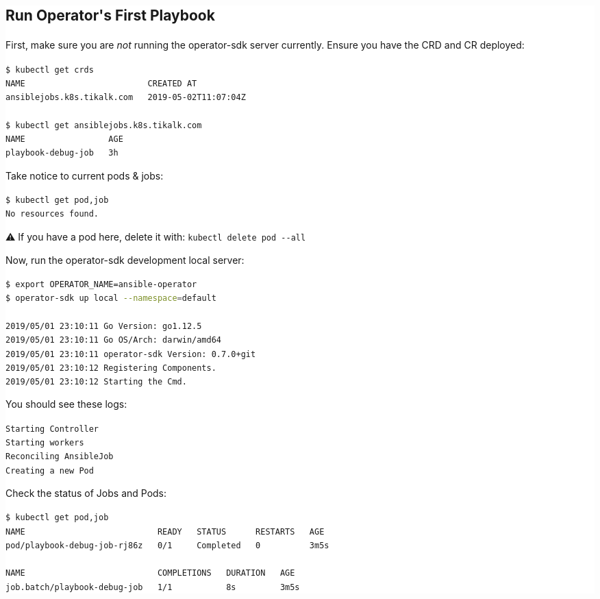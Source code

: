 ## Run Operator's First Playbook

First, make sure you are _not_ running the operator-sdk server currently.
Ensure you have the CRD and CR deployed:

```bash
$ kubectl get crds
NAME                         CREATED AT
ansiblejobs.k8s.tikalk.com   2019-05-02T11:07:04Z

$ kubectl get ansiblejobs.k8s.tikalk.com
NAME                 AGE
playbook-debug-job   3h
```

Take notice to current pods & jobs:

```bash
$ kubectl get pod,job
No resources found.
```

:warning: If you have a pod here, delete it with: `kubectl delete pod --all`

Now, run the operator-sdk development local server:

```bash
$ export OPERATOR_NAME=ansible-operator
$ operator-sdk up local --namespace=default

2019/05/01 23:10:11 Go Version: go1.12.5
2019/05/01 23:10:11 Go OS/Arch: darwin/amd64
2019/05/01 23:10:11 operator-sdk Version: 0.7.0+git
2019/05/01 23:10:12 Registering Components.
2019/05/01 23:10:12 Starting the Cmd.
```

You should see these logs:

```bash
Starting Controller
Starting workers
Reconciling AnsibleJob
Creating a new Pod
```

Check the status of Jobs and Pods:

```bash
$ kubectl get pod,job
NAME                           READY   STATUS      RESTARTS   AGE
pod/playbook-debug-job-rj86z   0/1     Completed   0          3m5s

NAME                           COMPLETIONS   DURATION   AGE
job.batch/playbook-debug-job   1/1           8s         3m5s
```
